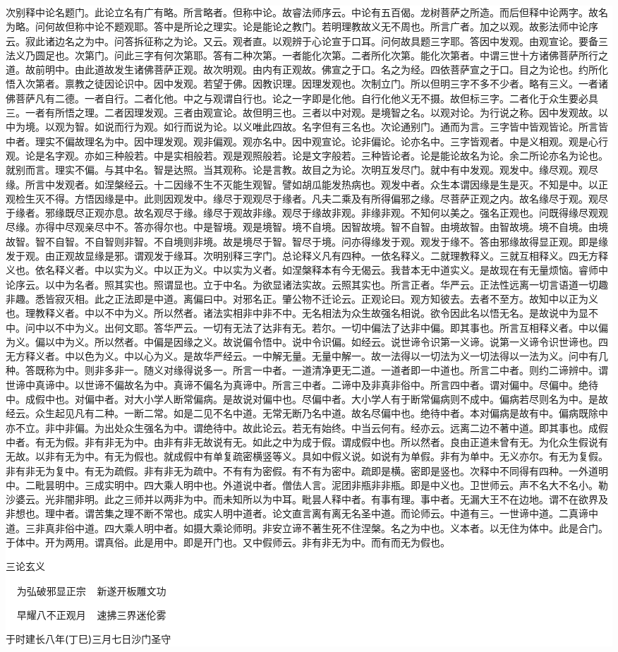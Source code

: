 次别释中论名题门。此论立名有广有略。所言略者。但称中论。故睿法师序云。中论有五百偈。龙树菩萨之所造。而后但释中论两字。故名为略。问何故但称中论不题观耶。答中是所论之理实。论是能论之教门。若明理教故义无不周也。所言广者。加之以观。故影法师中论序云。寂此诸边名之为中。问答拆征称之为论。又云。观者直。以观辨于心论宣于口耳。问何故具题三字耶。答因中发观。由观宣论。要备三法义乃圆足也。次第门。问此三字有何次第耶。答有二种次第。一者能化次第。二者所化次第。能化次第者。中谓三世十方诸佛菩萨所行之道。故前明中。由此道故发生诸佛菩萨正观。故次明观。由内有正观故。佛宣之于口。名之为经。四依菩萨宣之于口。目之为论也。约所化悟入次第者。禀教之徒因论识中。因中发观。若望于佛。因教识理。因理发观也。次制立门。所以但明三字不多不少者。略有三义。一者诸佛菩萨凡有二德。一者自行。二者化他。中之与观谓自行也。论之一字即是化他。自行化他义无不摄。故但标三字。二者化于众生要必具三。一者有所悟之理。二者因理发观。三者由观宣论。故但明三也。三者以中对观。是境智之名。以观对论。为行说之称。因中发观故。以中为境。以观为智。如说而行为观。如行而说为论。以义唯此四故。名字但有三名也。次论通别门。通而为言。三字皆中皆观皆论。所言皆中者。理实不偏故理名为中。因中理发观。观非偏观。观亦名中。因中观宣论。论非偏论。论亦名中。三字皆观者。中是义相观。观是心行观。论是名字观。亦如三种般若。中是实相般若。观是观照般若。论是文字般若。三种皆论者。论是能论故名为论。余二所论亦名为论也。就别而言。理实不偏。与其中名。智是达照。当其观称。论是言教。故目之为论。次明互发尽门。就中有中发观。观发中。缘尽观。观尽缘。所言中发观者。如涅槃经云。十二因缘不生不灭能生观智。譬如胡瓜能发热病也。观发中者。众生本谓因缘是生是灭。不知是中。以正观检生灭不得。方悟因缘是中。此则因观发中。缘尽于观观尽于缘者。凡夫二乘及有所得偏邪之缘。尽菩萨正观之内。故名缘尽于观。观尽于缘者。邪缘既尽正观亦息。故名观尽于缘。缘尽于观故非缘。观尽于缘故非观。非缘非观。不知何以美之。强名正观也。问既得缘尽观观尽缘。亦得中尽观亲尽中不。答亦得尔也。中是智境。观是境智。境不自境。因智故境。智不自智。由境故智。由智故境。境不自境。由境故智。智不自智。不自智则非智。不自境则非境。故是境尽于智。智尽于境。问亦得缘发于观。观发于缘不。答由邪缘故得显正观。即是缘发于观。由正观故显缘是邪。谓观发于缘耳。次明别释三字门。总论释义凡有四种。一依名释义。二就理教释义。三就互相释义。四无方释义也。依名释义者。中以实为义。中以正为义。中以实为义者。如涅槃释本有今无偈云。我昔本无中道实义。是故现在有无量烦恼。睿师中论序云。以中为名者。照其实也。照谓显也。立于中名。为欲显诸法实故。云照其实也。所言正者。华严云。正法性远离一切言语道一切趣非趣。悉皆寂灭相。此之正法即是中道。离偏曰中。对邪名正。肇公物不迁论云。正观论曰。观方知彼去。去者不至方。故知中以正为义也。理教释义者。中以不中为义。所以然者。诸法实相非中非不中。无名相法为众生故强名相说。欲令因此名以悟无名。是故说中为显不中。问中以不中为义。出何文耶。答华严云。一切有无法了达非有无。若尔。一切中偏法了达非中偏。即其事也。所言互相释义者。中以偏为义。偏以中为义。所以然者。中偏是因缘之义。故说偏令悟中。说中令识偏。如经云。说世谛令识第一义谛。说第一义谛令识世谛也。四无方释义者。中以色为义。中以心为义。是故华严经云。一中解无量。无量中解一。故一法得以一切法为义一切法得以一法为义。问中有几种。答既称为中。则非多非一。随义对缘得说多一。所言一中者。一道清净更无二道。一道者即一中道也。所言二中者。则约二谛辨中。谓世谛中真谛中。以世谛不偏故名为中。真谛不偏名为真谛中。所言三中者。二谛中及非真非俗中。所言四中者。谓对偏中。尽偏中。绝待中。成假中也。对偏中者。对大小学人断常偏病。是故说对偏中也。尽偏中者。大小学人有于断常偏病则不成中。偏病若尽则名为中。是故经云。众生起见凡有二种。一断二常。如是二见不名中道。无常无断乃名中道。故名尽偏中也。绝待中者。本对偏病是故有中。偏病既除中亦不立。非中非偏。为出处众生强名为中。谓绝待中。故此论云。若无有始终。中当云何有。经亦云。远离二边不著中道。即其事也。成假中者。有无为假。非有非无为中。由非有非无故说有无。如此之中为成于假。谓成假中也。所以然者。良由正道未曾有无。为化众生假说有无故。以非有无为中。有无为假也。就成假中有单复疏密横竖等义。具如中假义说。如说有为单假。非有为单中。无义亦尔。有无为复假。非有非无为复中。有无为疏假。非有非无为疏中。不有有为密假。有不有为密中。疏即是横。密即是竖也。次释中不同得有四种。一外道明中。二毗昙明中。三成实明中。四大乘人明中也。外道说中者。僧佉人言。泥团非瓶非非瓶。即是中义也。卫世师云。声不名大不名小。勒沙婆云。光非闇非明。此之三师并以两非为中。而未知所以为中耳。毗昙人释中者。有事有理。事中者。无漏大王不在边地。谓不在欲界及非想也。理中者。谓苦集之理不断不常也。成实人明中道者。论文直言离有离无名圣中道。而论师云。中道有三。一世谛中道。二真谛中道。三非真非俗中道。四大乘人明中者。如摄大乘论师明。非安立谛不著生死不住涅槃。名之为中也。义本者。以无住为体中。此是合门。于体中。开为两用。谓真俗。此是用中。即是开门也。又中假师云。非有非无为中。而有而无为假也。

三论玄义

&nbsp;&nbsp;&nbsp;&nbsp;为弘破邪显正宗&nbsp;&nbsp;&nbsp;&nbsp;新遂开板雕文功

&nbsp;&nbsp;&nbsp;&nbsp;早耀八不正观月&nbsp;&nbsp;&nbsp;&nbsp;速拂三界迷伦雾

于时建长八年(丁巳)三月七日沙门圣守